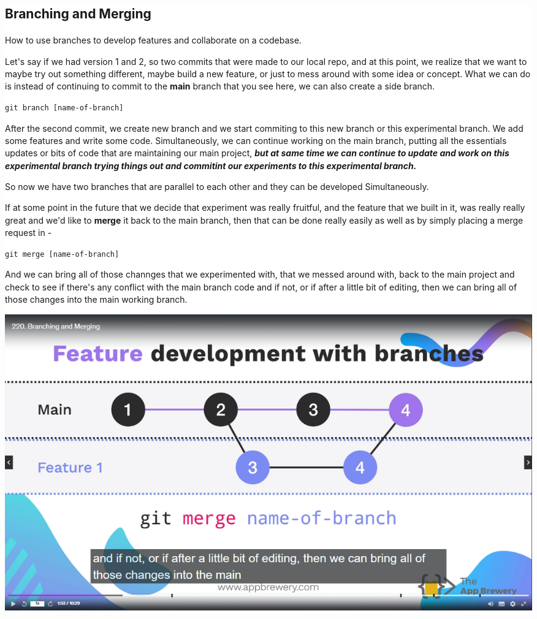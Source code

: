 ## Branching and Merging

How to use branches to develop features and collaborate on a codebase.

Let's say if we had version 1 and 2, so two commits that were made to our local repo, and at this point, we realize that we want to maybe try out something different, maybe build a new feature, or just to mess around with some idea or concept. What we can do is instead of continuing to commit to the **main** branch that you see here, we can also create a side branch.

```
git branch [name-of-branch]
```

After the second commit, we create new branch and we start commiting to this new branch or this experimental branch. We add some features and write some code. Simultaneously, we can continue working on the main branch, putting all the essentials updates or bits of code that are maintaining our main project, **_but at same time we can continue to update and work on this experimental branch trying things out and commitint our experiments to this experimental branch._**

So now we have two branches that are parallel to each other and they can be developed Simultaneously.

If at some point in the future that we decide that experiment was really fruitful, and the feature that we built in it, was really really great and we'd like to **merge** it back to the main branch, then that can be done really easily as well as by simply placing a merge request in -

```
git merge [name-of-branch]
```

And we can bring all of those channges that we experimented with, that we messed around with, back to the main project and check to see if there's any conflict with the main branch code and if not, or if after a little bit of editing, then we can bring all of those changes into the main working branch.

<img src="./images/git_merging.PNG" alt="git_merging">
